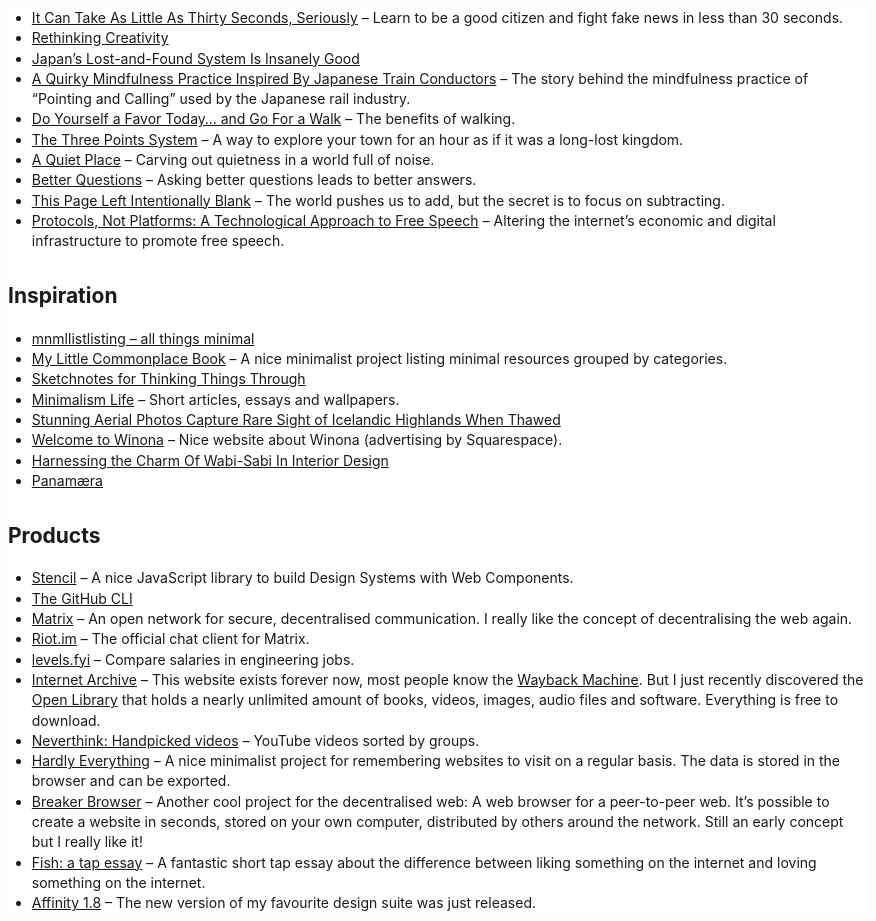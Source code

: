 - [It Can Take As Little As Thirty Seconds, Seriously](https://hapgood.us/2018/01/23/it-can-take-as-little-as-thirty-seconds-seriously/) – Learn to be a good citizen and fight fake news in less than 30 seconds.
- [Rethinking Creativity](https://bulletjournal.com/blogs/bulletjournalist/rethinking-creativity)
- [Japan’s Lost-and-Found System Is Insanely Good](https://www.citylab.com/life/2020/02/japan-lost-and-found-phone-wallet-purse-tokyo-property-law/604645/)
- [A Quirky Mindfulness Practice Inspired By Japanese Train Conductors](https://www.breakthetwitch.com/mindfulness-practice/) – The story behind the mindfulness practice of “Pointing and Calling” used by the Japanese rail industry.
- [Do Yourself a Favor Today… and Go For a Walk](https://ryanholiday.net/do-yourself-a-favor-today-and-go-for-a-walk/) – The benefits of walking.
- [The Three Points System](https://minimalism.life/journal/the-three-points-system) – A way to explore your town for an hour as if it was a long-lost kingdom.
- [A Quiet Place](https://minimalism.life/journal/a-quiet-place) – Carving out quietness in a world full of noise.
- [Better Questions](https://minimalism.life/journal/better-questions) – Asking better questions leads to better answers.
- [This Page Left Intentionally Blank](https://minimalism.life/journal/this-page-left-intentionally-blank) – The world pushes us to add, but the secret is to focus on subtracting.
- [Protocols, Not Platforms: A Technological Approach to Free Speech](https://knightcolumbia.org/content/protocols-not-platforms-a-technological-approach-to-free-speech) – Altering the internet’s economic and digital infrastructure to promote free speech.

## Inspiration

- [mnmllistlisting – all things minimal](https://mnmll.ist/)
- [My Little Commonplace Book](https://rohdesign.com/weblog/2018/2/25/my-little-commonplace-book.html) – A nice minimalist project listing minimal resources grouped by categories.
- [Sketchnotes for Thinking Things Through](https://rohdesign.com/weblog/2018/3/17/sketchnotes-for-thinking-things-through.html)
- [Minimalism Life](https://minimalism.life/) – Short articles, essays and wallpapers.
- [Stunning Aerial Photos Capture Rare Sight of Icelandic Highlands When Thawed](https://mymodernmet.com/iceland-highlands-sebastian-muller/)
- [Welcome to Winona](https://www.welcometowinona.com/) – Nice website about Winona (advertising by Squarespace).
- [Harnessing the Charm Of Wabi-Sabi In Interior Design](http://www.home-designing.com/wabi-sabi-in-interior-design)
- [Panamæra](https://panamaera.fr/)

## Products

- [Stencil](https://stenciljs.com/) – A nice JavaScript library to build Design Systems with Web Components.
- [The GitHub CLI](https://cli.github.com/)
- [Matrix](https://matrix.org/) – An open network for secure, decentralised communication. I really like the concept of decentralising the web again.
- [Riot.im](https://about.riot.im/) – The official chat client for Matrix.
- [levels.fyi](https://www.levels.fyi/) – Compare salaries in engineering jobs.
- [Internet Archive](https://archive.org/) – This website exists forever now, most people know the [Wayback Machine](https://archive.org/web/). But I just recently discovered the [Open Library](https://openlibrary.org/) that holds a nearly unlimited amount of books, videos, images, audio files and software. Everything is free to download.
- [Neverthink: Handpicked videos](https://neverthink.tv/) – YouTube videos sorted by groups.
- [Hardly Everything](https://hardlyeverything.com/) – A nice minimalist project for remembering websites to visit on a regular basis. The data is stored in the browser and can be exported.
- [Breaker Browser](https://beakerbrowser.com/) – Another cool project for the decentralised web: A web browser for a peer-to-peer web. It’s possible to create a website in seconds, stored on your own computer, distributed by others around the network. Still an early concept but I really like it!
- [Fish: a tap essay](https://www.robinsloan.com/fish/) – A fantastic short tap essay about the difference between liking something on the internet and loving something on the internet.
- [Affinity 1.8](https://www.youtube.com/watch?v=a1WJgCCiRJs) – The new version of my favourite design suite was just released.